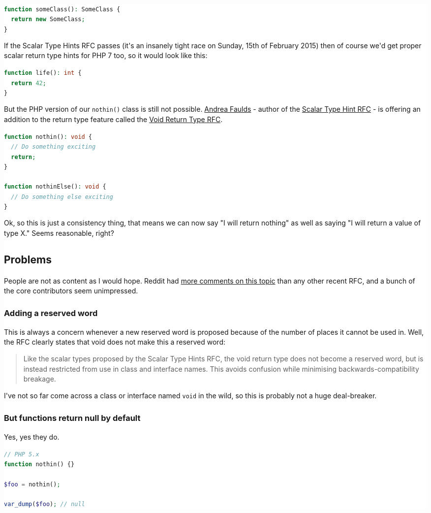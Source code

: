 ~~~php
function someClass(): SomeClass {
  return new SomeClass;
}
~~~

If the Scalar Type Hints RFC passes (it's an insanely tight race on Sunday, 15th of February 2015) then of course we'd get proper scalar return type hints for PHP 7 too, so it would look like this:

~~~php
function life(): int {
  return 42;
}
~~~

But the PHP version of our `nothin()` class is still not possible. [Andrea Faulds] - author of the [Scalar Type Hint RFC] - is offering an addition to the return type feature called the [Void Return Type RFC].

~~~php
function nothin(): void {
  // Do something exciting
  return;
}

function nothinElse(): void {
  // Do something else exciting
}
~~~

Ok, so this is just a consistency thing, that means we can now say "I will return nothing" as well as saying "I will return a value of type X." Seems reasonable, right?

[Andrea Faulds]: https://twitter.com/AndreaFaulds
[Scalar Type Hint RFC]: https://wiki.php.net/rfc/scalar_type_hints
[Void Return Type RFC]: https://wiki.php.net/rfc/void_return_type

## Problems

People are not as content as I would hope. Reddit had [more comments on this topic] than any other recent RFC, and a bunch of the core contributors seem unimpressed.

[more comments on this topic]: http://www.reddit.com/r/PHP/comments/2vu7n7/rfc_void_return_type/

### Adding a reserved word

This is always a concern whenever a new reserved word is proposed because of the number of places it cannot be used in. Well, the RFC clearly states that void does not make this a reserved word:

> Like the scalar types proposed by the Scalar Type Hints RFC, the void return type does not become a reserved word, but is instead restricted from use in class and interface names. This avoids confusion while minimising backwards-compatibility breakage.

I've not so far come across a class or interface named `void` in the wild, so this is probably not a huge deal-breaker. 

### But functions return null by default

Yes, yes they do. 

~~~php
// PHP 5.x
function nothin() {}

$foo = nothin();

var_dump($foo); // null
~~~


[Return Types]: https://wiki.php.net/rfc/return_types
[Levi Morrison]: https://twitter.com/morrisonlevi